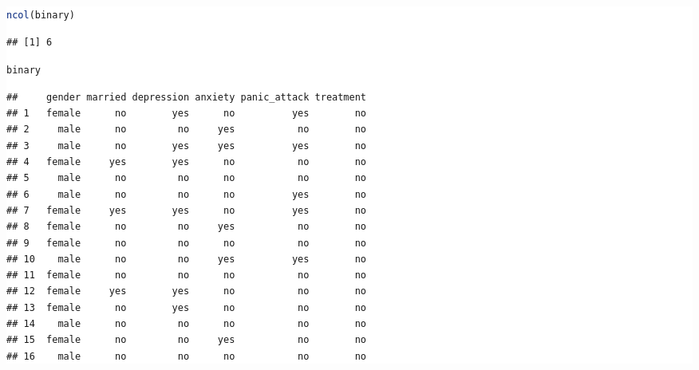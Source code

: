 ``` r
ncol(binary)
```

    ## [1] 6

``` r
binary
```

    ##     gender married depression anxiety panic_attack treatment
    ## 1   female      no        yes      no          yes        no
    ## 2     male      no         no     yes           no        no
    ## 3     male      no        yes     yes          yes        no
    ## 4   female     yes        yes      no           no        no
    ## 5     male      no         no      no           no        no
    ## 6     male      no         no      no          yes        no
    ## 7   female     yes        yes      no          yes        no
    ## 8   female      no         no     yes           no        no
    ## 9   female      no         no      no           no        no
    ## 10    male      no         no     yes          yes        no
    ## 11  female      no         no      no           no        no
    ## 12  female     yes        yes      no           no        no
    ## 13  female      no        yes      no           no        no
    ## 14    male      no         no      no           no        no
    ## 15  female      no         no     yes           no        no
    ## 16    male      no         no      no           no        no